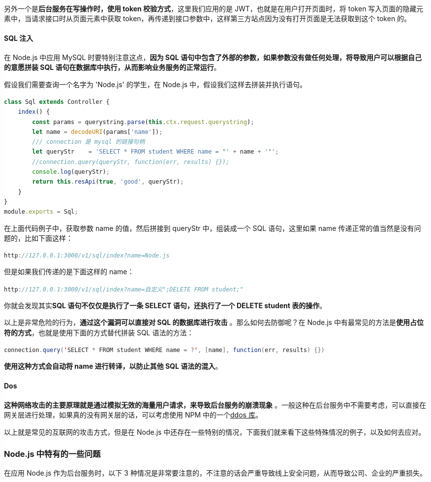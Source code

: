 另外一个是**后台服务在写操作时，使用 token 校验方式**，这里我们应用的是 JWT，也就是在用户打开页面时，将 token 写入页面的隐藏元素中，当请求接口时从页面元素中获取 token，再传递到接口参数中，这样第三方站点因为没有打开页面是无法获取到这个 token 的。

#### SQL 注入

在 Node.js 中应用 MySQL 时要特别注意这点，**因为 SQL 语句中包含了外部的参数，如果参数没有做任何处理，将导致用户可以根据自己的意愿拼装 SQL 语句在数据库中执行，从而影响业务服务的正常运行**。

假设我们需要查询一个名字为 'Node.js' 的学生，在 Node.js 中，假设我们这样去拼装并执行语句。

```javascript
class Sql extends Controller {
    index() {
        const params = querystring.parse(this.ctx.request.querystring);
        let name = decodeURI(params['name']);
        /// connection 是 mysql 的链接句柄
        let queryStr    = 'SELECT * FROM student WHERE name = "' + name + '"'; 
        //connection.query(queryStr, function(err, results) {});
        console.log(queryStr);
        return this.resApi(true, 'good', queryStr);
    }
}
module.exports = Sql;
```

在上面代码例子中，获取参数 name 的值，然后拼接到 queryStr 中，组装成一个 SQL 语句，这里如果 name 传递正常的值当然是没有问题的，比如下面这样：

```java
http://127.0.0.1:3000/v1/sql/index?name=Node.js
```

但是如果我们传递的是下面这样的 name：

```java
http://127.0.0.1:3000/v1/sql/index?name=自定义";DELETE FROM student;"
```

你就会发现其实**SQL 语句不仅仅是执行了一条 SELECT 语句，还执行了一个 DELETE student 表的操作**。

以上是非常危险的行为，**通过这个漏洞可以直接对 SQL 的数据库进行攻击** 。那么如何去防御呢？在 Node.js 中有最常见的方法是**使用占位符的方式**，也就是使用下面的方式替代拼装 SQL 语法的方法：

```java
connection.query('SELECT * FROM student WHERE name = ?', [name], function(err, results) {})
```

**使用这种方式会自动将 name 进行转译，以防止其他 SQL 语法的混入**。

#### Dos

**这种网络攻击的主要原理就是通过模拟无效的海量用户请求，来导致后台服务的崩溃现象** 。一般这种在后台服务中不需要考虑，可以直接在网关层进行处理，如果真的没有网关层的话，可以考虑使用 NPM 中的一个[ddos 库](https://www.npmjs.com/package/ddos?fileGuid=xxQTRXtVcqtHK6j8)。

以上就是常见的互联网的攻击方式，但是在 Node.js 中还存在一些特别的情况，下面我们就来看下这些特殊情况的例子，以及如何去应对。

### Node.js 中特有的一些问题

在应用 Node.js 作为后台服务时，以下 3 种情况是非常要注意的，不注意的话会严重导致线上安全问题，从而导致公司、企业的严重损失。
